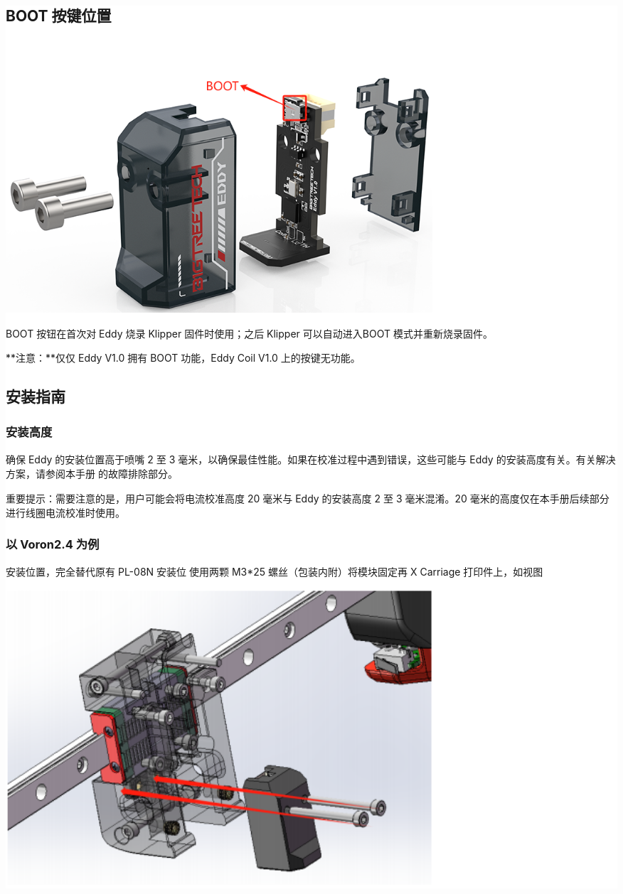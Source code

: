 ## **BOOT 按键位置**

<img src=img/Eddy/eddy_boot_1.png width="600" />

BOOT 按钮在首次对 Eddy 烧录 Klipper 固件时使用；之后 Klipper 可以自动进入BOOT 模式并重新烧录固件。

**注意：**仅仅 Eddy V1.0 拥有 BOOT 功能，Eddy Coil V1.0 上的按键无功能。

## **安装指南** 

### 安装高度

确保 Eddy 的安装位置高于喷嘴 2 至 3 毫米，以确保最佳性能。如果在校准过程中遇到错误，这些可能与 Eddy 的安装高度有关。有关解决方案，请参阅本手册
的故障排除部分。

重要提示：需要注意的是，用户可能会将电流校准高度 20 毫米与 Eddy 的安装高度 2 至 3 毫米混淆。20 毫米的高度仅在本手册后续部分进行线圈电流校准时使用。

### 以 Voron2.4 为例

安装位置，完全替代原有 PL-08N 安装位
使用两颗 M3*25 螺丝（包装内附）将模块固定再 X Carriage 打印件上，如视图

<img src=img/Eddy/Eddy_Installation1.png width="600" />
